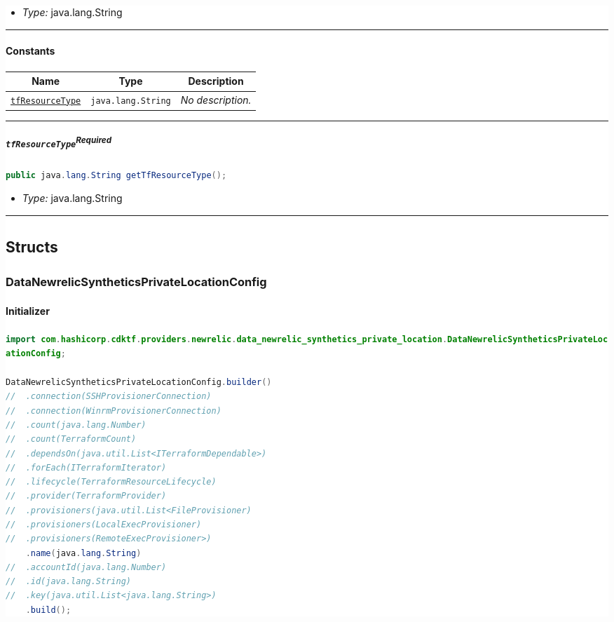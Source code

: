 - *Type:* java.lang.String

---

#### Constants <a name="Constants" id="Constants"></a>

| **Name** | **Type** | **Description** |
| --- | --- | --- |
| <code><a href="#@cdktf/provider-newrelic.dataNewrelicSyntheticsPrivateLocation.DataNewrelicSyntheticsPrivateLocation.property.tfResourceType">tfResourceType</a></code> | <code>java.lang.String</code> | *No description.* |

---

##### `tfResourceType`<sup>Required</sup> <a name="tfResourceType" id="@cdktf/provider-newrelic.dataNewrelicSyntheticsPrivateLocation.DataNewrelicSyntheticsPrivateLocation.property.tfResourceType"></a>

```java
public java.lang.String getTfResourceType();
```

- *Type:* java.lang.String

---

## Structs <a name="Structs" id="Structs"></a>

### DataNewrelicSyntheticsPrivateLocationConfig <a name="DataNewrelicSyntheticsPrivateLocationConfig" id="@cdktf/provider-newrelic.dataNewrelicSyntheticsPrivateLocation.DataNewrelicSyntheticsPrivateLocationConfig"></a>

#### Initializer <a name="Initializer" id="@cdktf/provider-newrelic.dataNewrelicSyntheticsPrivateLocation.DataNewrelicSyntheticsPrivateLocationConfig.Initializer"></a>

```java
import com.hashicorp.cdktf.providers.newrelic.data_newrelic_synthetics_private_location.DataNewrelicSyntheticsPrivateLocationConfig;

DataNewrelicSyntheticsPrivateLocationConfig.builder()
//  .connection(SSHProvisionerConnection)
//  .connection(WinrmProvisionerConnection)
//  .count(java.lang.Number)
//  .count(TerraformCount)
//  .dependsOn(java.util.List<ITerraformDependable>)
//  .forEach(ITerraformIterator)
//  .lifecycle(TerraformResourceLifecycle)
//  .provider(TerraformProvider)
//  .provisioners(java.util.List<FileProvisioner)
//  .provisioners(LocalExecProvisioner)
//  .provisioners(RemoteExecProvisioner>)
    .name(java.lang.String)
//  .accountId(java.lang.Number)
//  .id(java.lang.String)
//  .key(java.util.List<java.lang.String>)
    .build();
```
